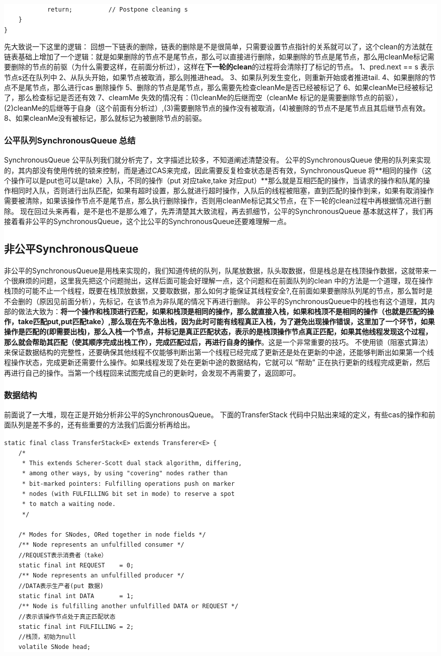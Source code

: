 ```
            return;          // Postpone cleaning s
    }
}
```

先大致说一下这里的逻辑：
回想一下链表的删除，链表的删除是不是很简单，只需要设置节点指针的关系就可以了，这个clean的方法就在链表基础上增加了一个逻辑：就是如果删除的节点不是尾节点，那么可以直接进行删除，如果删除的节点是尾节点，那么用cleanMe标记需要删除的节点的前驱（为什么需要这样，在前面分析过），这样在**下一轮的clean**的过程将会清除打了标记的节点。
1、pred.next == s 表示节点s还在队列中
2、从队头开始，如果节点被取消，那么则推进head。
3、如果队列发生变化，则重新开始或者推进tail.
4、如果删除的节点不是尾节点，那么进行cas 删除操作
5、删除的节点是尾节点，那么需要先检查cleanMe是否已经被标记了
6、如果cleanMe已经被标记了，那么检查标记是否还有效
7、cleamMe 失效的情况有：(1)cleanMe的后继而空（cleanMe 标记的是需要删除节点的前驱），(2)cleanMe的后继等于自身（这个前面有分析过）,(3)需要删除节点的操作没有被取消，(4)被删除的节点不是尾节点且其后继节点有效。
8、如果cleanMe没有被标记，那么就标记为被删除节点的前驱。

### 公平队列SynchronousQueue 总结

SynchronousQueue  公平队列我们就分析完了，文字描述比较多，不知道阐述清楚没有。
公平的SynchronousQueue  使用的队列来实现的，其内部没有使用传统的锁来控制，而是通过CAS来完成，因此需要反复检查状态是否有效，SynchronousQueue  将**相同的操作（这个操作可以是put也可以是take）入队，不同的操作（put 对应take,take 对应put）**那么就是互相匹配的操作，当请求的操作和队尾的操作相同时入队，否则进行出队匹配，如果有超时设置，那么就进行超时操作，入队后的线程被阻塞，直到匹配的操作到来，如果有取消操作需要被清除，如果该操作节点不是尾节点，那么执行删除操作，否则用cleanMe标记其父节点，在下一轮的clean过程中再根据情况进行删除。
现在回过头来再看，是不是也不是那么难了，先弄清楚其大致流程，再去抓细节，公平的SynchronousQueue 基本就这样了，我们再接着看非公平的SynchronousQueue，这个比公平的SynchronousQueue还要难理解一点。


## 非公平SynchronousQueue
非公平的SynchronousQueue是用栈来实现的，我们知道传统的队列，队尾放数据，队头取数据，但是栈总是在栈顶操作数据，这就带来一个很麻烦的问题，这里我先把这个问题抛出，这样后面可能会好理解一点，这个问题和在前面队列的clean 中的方法是一个道理，现在操作栈顶的可能不止一个线程，既要在栈顶放数据，又要取数据，那么如何才能保证其线程安全?,在前面如果要删除队列尾的节点，那么暂时是不会删的（原因见前面分析），先标记，在该节点为非队尾的情况下再进行删除。
非公平的SynchronousQueue中的栈也有这个道理，其内部的做法大致为：**将一个操作和栈顶进行匹配，如果和栈顶是相同的操作，那么就直接入栈，如果和栈顶不是相同的操作（也就是匹配的操作，take匹配put,put匹配take）,那么现在先不急出栈，因为此时可能有线程真正入栈，为了避免出现操作错误，这里加了一个环节，如果操作是匹配的(即需要出栈)，那么入栈一个节点，并标记是真正匹配状态，表示的是栈顶操作节点真正匹配，如果其他线程发现这个过程，那么就会帮助其匹配（使其顺序完成出栈工作），完成匹配过后，再进行自身的操作**。这是一个非常重要的技巧。
不使用锁（阻塞式算法）来保证数据结构的完整性，还要确保其他线程不仅能够判断出第一个线程已经完成了更新还是处在更新的中途，还能够判断出如果第一个线程操作状态，完成更新还需要什么操作。如果线程发现了处在更新中途的数据结构，它就可以 “帮助” 正在执行更新的线程完成更新，然后再进行自己的操作。当第一个线程回来试图完成自己的更新时，会发现不再需要了，返回即可。
### 数据结构
前面说了一大堆，现在正是开始分析非公平的SynchronousQueue。
下面的TransferStack 代码中只贴出来域的定义，有些cas的操作和前面队列是差不多的，还有些重要的方法我们后面分析再给出。
```
static final class TransferStack<E> extends Transferer<E> {
    /*
     * This extends Scherer-Scott dual stack algorithm, differing,
     * among other ways, by using "covering" nodes rather than
     * bit-marked pointers: Fulfilling operations push on marker
     * nodes (with FULFILLING bit set in mode) to reserve a spot
     * to match a waiting node.
     */

    /* Modes for SNodes, ORed together in node fields */
    /** Node represents an unfulfilled consumer */
    //REQUEST表示消费者（take）
    static final int REQUEST    = 0;
    /** Node represents an unfulfilled producer */
    //DATA表示生产者(put 数据)
    static final int DATA       = 1;
    /** Node is fulfilling another unfulfilled DATA or REQUEST */
    //表示该操作节点处于真正匹配状态
    static final int FULFILLING = 2;
    //栈顶，初始为null
    volatile SNode head;
```